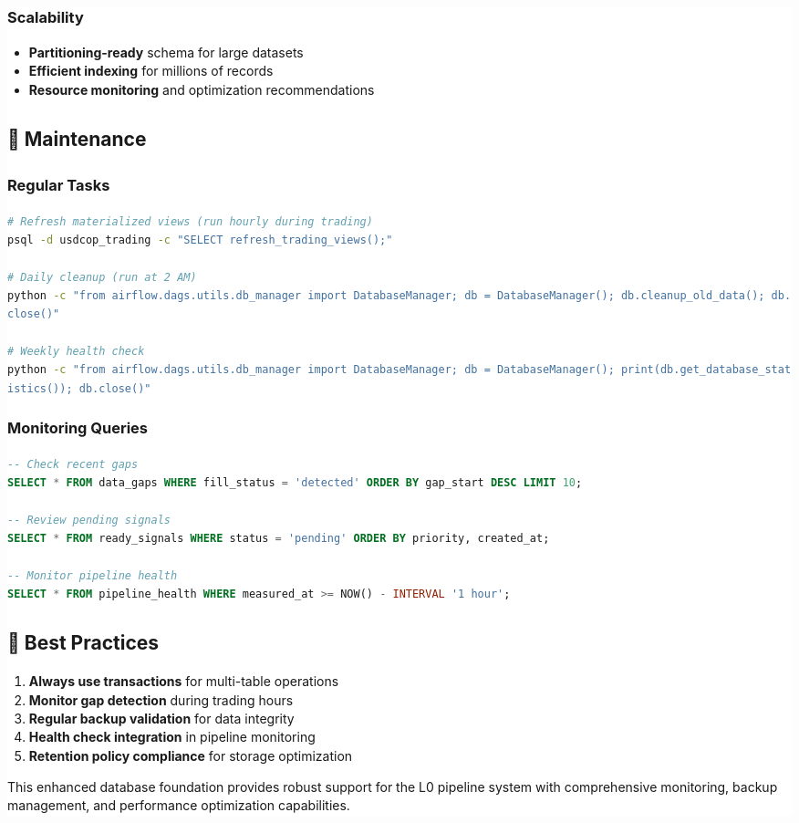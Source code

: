 ### Scalability
- **Partitioning-ready** schema for large datasets
- **Efficient indexing** for millions of records
- **Resource monitoring** and optimization recommendations

## 🔧 Maintenance

### Regular Tasks
```bash
# Refresh materialized views (run hourly during trading)
psql -d usdcop_trading -c "SELECT refresh_trading_views();"

# Daily cleanup (run at 2 AM)
python -c "from airflow.dags.utils.db_manager import DatabaseManager; db = DatabaseManager(); db.cleanup_old_data(); db.close()"

# Weekly health check
python -c "from airflow.dags.utils.db_manager import DatabaseManager; db = DatabaseManager(); print(db.get_database_statistics()); db.close()"
```

### Monitoring Queries
```sql
-- Check recent gaps
SELECT * FROM data_gaps WHERE fill_status = 'detected' ORDER BY gap_start DESC LIMIT 10;

-- Review pending signals
SELECT * FROM ready_signals WHERE status = 'pending' ORDER BY priority, created_at;

-- Monitor pipeline health
SELECT * FROM pipeline_health WHERE measured_at >= NOW() - INTERVAL '1 hour';
```

## 🎯 Best Practices

1. **Always use transactions** for multi-table operations
2. **Monitor gap detection** during trading hours
3. **Regular backup validation** for data integrity
4. **Health check integration** in pipeline monitoring
5. **Retention policy compliance** for storage optimization

This enhanced database foundation provides robust support for the L0 pipeline system with comprehensive monitoring, backup management, and performance optimization capabilities.